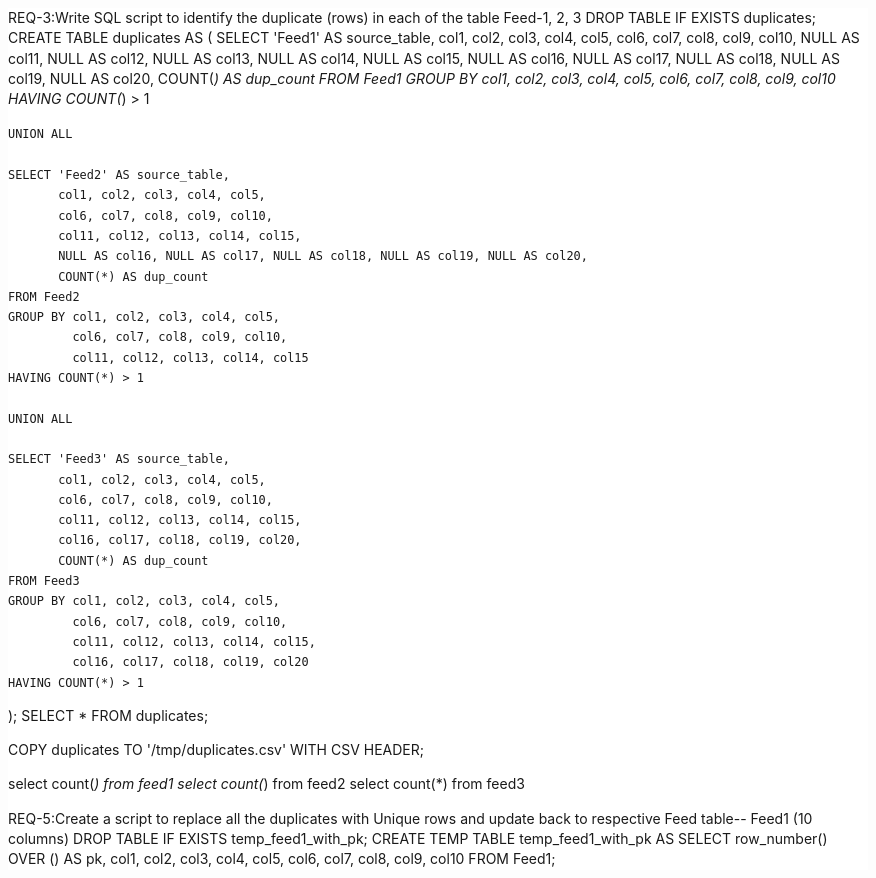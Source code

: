 REQ-3:Write SQL script to identify the duplicate (rows) in each of the table Feed-1, 2, 3
DROP TABLE IF EXISTS duplicates;
CREATE TABLE duplicates AS
(
    SELECT 'Feed1' AS source_table,
           col1, col2, col3, col4, col5,
           col6, col7, col8, col9, col10,
           NULL AS col11, NULL AS col12, NULL AS col13, NULL AS col14, NULL AS col15,
           NULL AS col16, NULL AS col17, NULL AS col18, NULL AS col19, NULL AS col20,
           COUNT(*) AS dup_count
    FROM Feed1
    GROUP BY col1, col2, col3, col4, col5,
             col6, col7, col8, col9, col10
    HAVING COUNT(*) > 1

    UNION ALL

    SELECT 'Feed2' AS source_table,
           col1, col2, col3, col4, col5,
           col6, col7, col8, col9, col10,
           col11, col12, col13, col14, col15,
           NULL AS col16, NULL AS col17, NULL AS col18, NULL AS col19, NULL AS col20,
           COUNT(*) AS dup_count
    FROM Feed2
    GROUP BY col1, col2, col3, col4, col5,
             col6, col7, col8, col9, col10,
             col11, col12, col13, col14, col15
    HAVING COUNT(*) > 1

    UNION ALL

    SELECT 'Feed3' AS source_table,
           col1, col2, col3, col4, col5,
           col6, col7, col8, col9, col10,
           col11, col12, col13, col14, col15,
           col16, col17, col18, col19, col20,
           COUNT(*) AS dup_count
    FROM Feed3
    GROUP BY col1, col2, col3, col4, col5,
             col6, col7, col8, col9, col10,
             col11, col12, col13, col14, col15,
             col16, col17, col18, col19, col20
    HAVING COUNT(*) > 1
);
SELECT  * FROM duplicates;

COPY duplicates TO '/tmp/duplicates.csv' WITH CSV HEADER;

select count(*) from feed1
select count(*) from feed2
select count(*) from feed3

REQ-5:Create a script to replace all the duplicates with Unique rows and update back to respective Feed table-- Feed1 (10 columns)
DROP TABLE IF EXISTS temp_feed1_with_pk;
CREATE TEMP TABLE temp_feed1_with_pk AS
SELECT
    row_number() OVER () AS pk,
    col1, col2, col3, col4, col5,
    col6, col7, col8, col9, col10
FROM Feed1;
